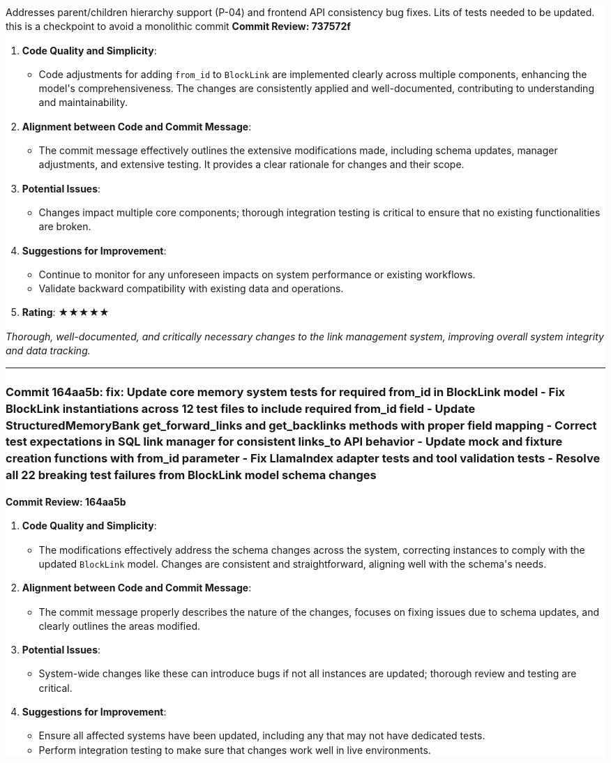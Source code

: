 Addresses parent/children hierarchy support (P-04) and frontend API consistency bug fixes. Lits of tests needed to be updated. this is a checkpoint to avoid a monolithic commit
**Commit Review: 737572f**

1. **Code Quality and Simplicity**:
   - Code adjustments for adding `from_id` to `BlockLink` are implemented clearly across multiple components, enhancing the model's comprehensiveness. The changes are consistently applied and well-documented, contributing to understanding and maintainability.

2. **Alignment between Code and Commit Message**:
   - The commit message effectively outlines the extensive modifications made, including schema updates, manager adjustments, and extensive testing. It provides a clear rationale for changes and their scope.

3. **Potential Issues**:
   - Changes impact multiple core components; thorough integration testing is critical to ensure that no existing functionalities are broken.

4. **Suggestions for Improvement**:
   - Continue to monitor for any unforeseen impacts on system performance or existing workflows. 
   - Validate backward compatibility with existing data and operations.

5. **Rating**: ★★★★★

*Thorough, well-documented, and critically necessary changes to the link management system, improving overall system integrity and data tracking.*


---

### Commit 164aa5b: fix: Update core memory system tests for required from_id in BlockLink model - Fix BlockLink instantiations across 12 test files to include required from_id field - Update StructuredMemoryBank get_forward_links and get_backlinks methods with proper field mapping - Correct test expectations in SQL link manager for consistent links_to API behavior - Update mock and fixture creation functions with from_id parameter - Fix LlamaIndex adapter tests and tool validation tests - Resolve all 22 breaking test failures from BlockLink model schema changes
**Commit Review: 164aa5b**

1. **Code Quality and Simplicity**:
   - The modifications effectively address the schema changes across the system, correcting instances to comply with the updated `BlockLink` model. Changes are consistent and straightforward, aligning well with the schema's needs.

2. **Alignment between Code and Commit Message**:
   - The commit message properly describes the nature of the changes, focuses on fixing issues due to schema updates, and clearly outlines the areas modified.

3. **Potential Issues**:
   - System-wide changes like these can introduce bugs if not all instances are updated; thorough review and testing are critical.

4. **Suggestions for Improvement**:
   - Ensure all affected systems have been updated, including any that may not have dedicated tests.
   - Perform integration testing to make sure that changes work well in live environments.
